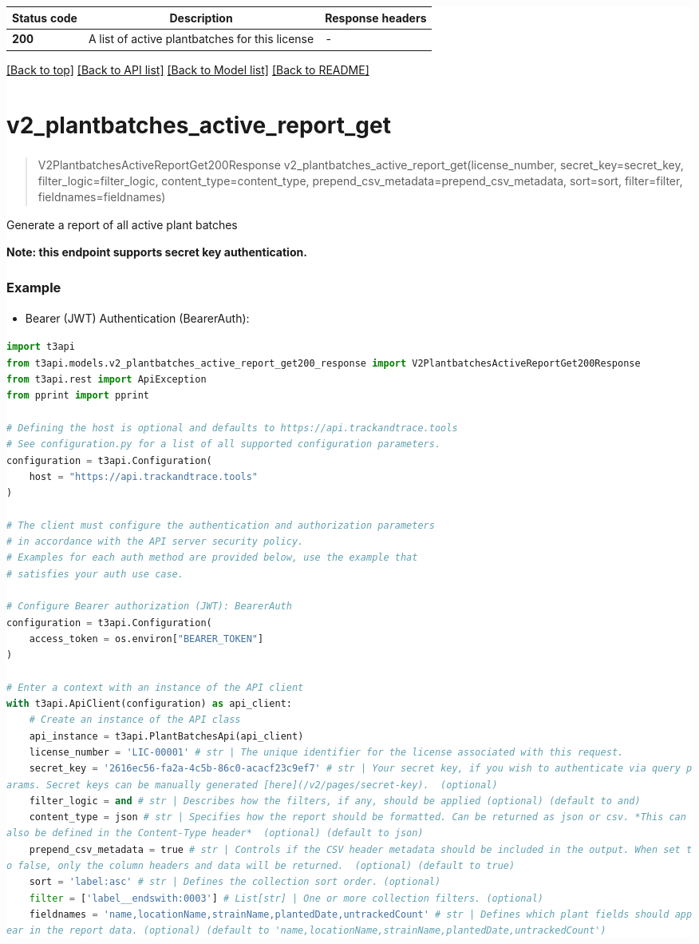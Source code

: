 | Status code | Description | Response headers |
|-------------|-------------|------------------|
**200** | A list of active plantbatches for this license |  -  |

[[Back to top]](#) [[Back to API list]](../README.md#documentation-for-api-endpoints) [[Back to Model list]](../README.md#documentation-for-models) [[Back to README]](../README.md)

# **v2_plantbatches_active_report_get**
> V2PlantbatchesActiveReportGet200Response v2_plantbatches_active_report_get(license_number, secret_key=secret_key, filter_logic=filter_logic, content_type=content_type, prepend_csv_metadata=prepend_csv_metadata, sort=sort, filter=filter, fieldnames=fieldnames)

Generate a report of all active plant batches

**Note: this endpoint supports secret key authentication.**


### Example

* Bearer (JWT) Authentication (BearerAuth):

```python
import t3api
from t3api.models.v2_plantbatches_active_report_get200_response import V2PlantbatchesActiveReportGet200Response
from t3api.rest import ApiException
from pprint import pprint

# Defining the host is optional and defaults to https://api.trackandtrace.tools
# See configuration.py for a list of all supported configuration parameters.
configuration = t3api.Configuration(
    host = "https://api.trackandtrace.tools"
)

# The client must configure the authentication and authorization parameters
# in accordance with the API server security policy.
# Examples for each auth method are provided below, use the example that
# satisfies your auth use case.

# Configure Bearer authorization (JWT): BearerAuth
configuration = t3api.Configuration(
    access_token = os.environ["BEARER_TOKEN"]
)

# Enter a context with an instance of the API client
with t3api.ApiClient(configuration) as api_client:
    # Create an instance of the API class
    api_instance = t3api.PlantBatchesApi(api_client)
    license_number = 'LIC-00001' # str | The unique identifier for the license associated with this request.
    secret_key = '2616ec56-fa2a-4c5b-86c0-acacf23c9ef7' # str | Your secret key, if you wish to authenticate via query params. Secret keys can be manually generated [here](/v2/pages/secret-key).  (optional)
    filter_logic = and # str | Describes how the filters, if any, should be applied (optional) (default to and)
    content_type = json # str | Specifies how the report should be formatted. Can be returned as json or csv. *This can also be defined in the Content-Type header*  (optional) (default to json)
    prepend_csv_metadata = true # str | Controls if the CSV header metadata should be included in the output. When set to false, only the column headers and data will be returned.  (optional) (default to true)
    sort = 'label:asc' # str | Defines the collection sort order. (optional)
    filter = ['label__endswith:0003'] # List[str] | One or more collection filters. (optional)
    fieldnames = 'name,locationName,strainName,plantedDate,untrackedCount' # str | Defines which plant fields should appear in the report data. (optional) (default to 'name,locationName,strainName,plantedDate,untrackedCount')
```